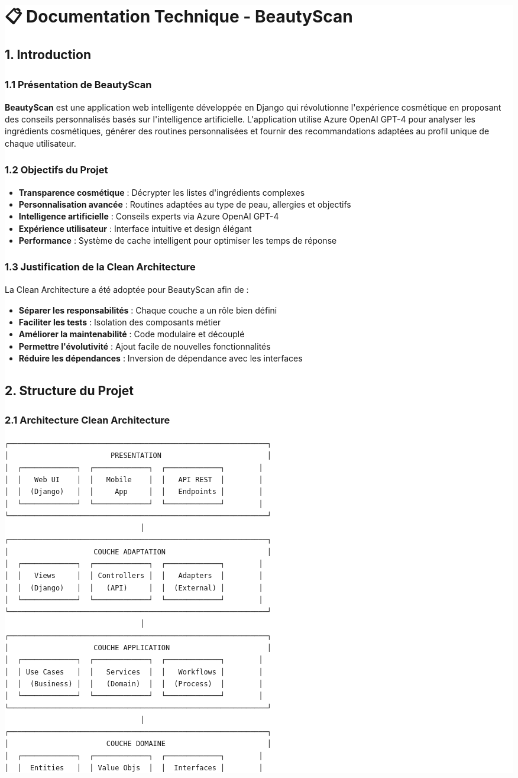 # 📋 Documentation Technique - BeautyScan

## 1. Introduction

### 1.1 Présentation de BeautyScan

**BeautyScan** est une application web intelligente développée en Django qui révolutionne l'expérience cosmétique en proposant des conseils personnalisés basés sur l'intelligence artificielle. L'application utilise Azure OpenAI GPT-4 pour analyser les ingrédients cosmétiques, générer des routines personnalisées et fournir des recommandations adaptées au profil unique de chaque utilisateur.

### 1.2 Objectifs du Projet

- **Transparence cosmétique** : Décrypter les listes d'ingrédients complexes
- **Personnalisation avancée** : Routines adaptées au type de peau, allergies et objectifs
- **Intelligence artificielle** : Conseils experts via Azure OpenAI GPT-4
- **Expérience utilisateur** : Interface intuitive et design élégant
- **Performance** : Système de cache intelligent pour optimiser les temps de réponse

### 1.3 Justification de la Clean Architecture

La Clean Architecture a été adoptée pour BeautyScan afin de :

- **Séparer les responsabilités** : Chaque couche a un rôle bien défini
- **Faciliter les tests** : Isolation des composants métier
- **Améliorer la maintenabilité** : Code modulaire et découplé
- **Permettre l'évolutivité** : Ajout facile de nouvelles fonctionnalités
- **Réduire les dépendances** : Inversion de dépendance avec les interfaces

## 2. Structure du Projet

### 2.1 Architecture Clean Architecture

```
┌─────────────────────────────────────────────────────────────┐
│                        PRESENTATION                         │
│  ┌─────────────┐  ┌─────────────┐  ┌─────────────┐        │
│  │   Web UI    │  │   Mobile    │  │   API REST  │        │
│  │  (Django)   │  │     App     │  │   Endpoints │        │
│  └─────────────┘  └─────────────┘  └─────────────┘        │
└─────────────────────────────────────────────────────────────┘
                                │
┌─────────────────────────────────────────────────────────────┐
│                    COUCHE ADAPTATION                        │
│  ┌─────────────┐  ┌─────────────┐  ┌─────────────┐        │
│  │   Views     │  │ Controllers │  │   Adapters  │        │
│  │  (Django)   │  │   (API)     │  │  (External) │        │
│  └─────────────┘  └─────────────┘  └─────────────┘        │
└─────────────────────────────────────────────────────────────┘
                                │
┌─────────────────────────────────────────────────────────────┐
│                    COUCHE APPLICATION                       │
│  ┌─────────────┐  ┌─────────────┐  ┌─────────────┐        │
│  │ Use Cases   │  │   Services  │  │   Workflows │        │
│  │  (Business) │  │   (Domain)  │  │  (Process)  │        │
│  └─────────────┘  └─────────────┘  └─────────────┘        │
└─────────────────────────────────────────────────────────────┘
                                │
┌─────────────────────────────────────────────────────────────┐
│                       COUCHE DOMAINE                        │
│  ┌─────────────┐  ┌─────────────┐  ┌─────────────┐        │
│  │  Entities   │  │ Value Objs  │  │  Interfaces │        │
```